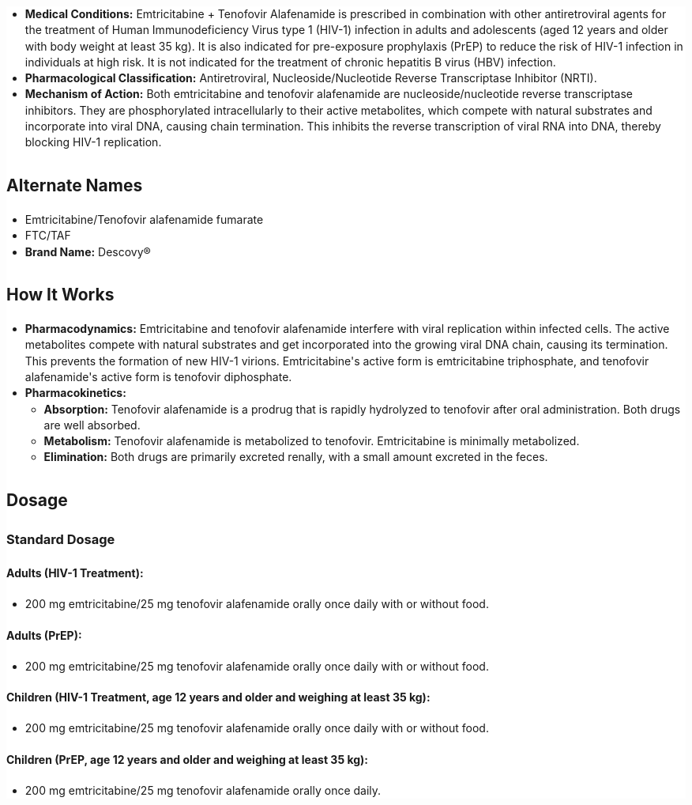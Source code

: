 - **Medical Conditions:** Emtricitabine + Tenofovir Alafenamide is prescribed in combination with other antiretroviral agents for the treatment of Human Immunodeficiency Virus type 1 (HIV-1) infection in adults and adolescents (aged 12 years and older with body weight at least 35 kg). It is also indicated for pre-exposure prophylaxis (PrEP) to reduce the risk of HIV-1 infection in individuals at high risk.  It is not indicated for the treatment of chronic hepatitis B virus (HBV) infection.
- **Pharmacological Classification:** Antiretroviral, Nucleoside/Nucleotide Reverse Transcriptase Inhibitor (NRTI).
- **Mechanism of Action:** Both emtricitabine and tenofovir alafenamide are nucleoside/nucleotide reverse transcriptase inhibitors. They are phosphorylated intracellularly to their active metabolites, which compete with natural substrates and incorporate into viral DNA, causing chain termination.  This inhibits the reverse transcription of viral RNA into DNA, thereby blocking HIV-1 replication.

## **Alternate Names**

- Emtricitabine/Tenofovir alafenamide fumarate
- FTC/TAF
- **Brand Name:** Descovy®


## **How It Works**

- **Pharmacodynamics:**  Emtricitabine and tenofovir alafenamide interfere with viral replication within infected cells.  The active metabolites compete with natural substrates and get incorporated into the growing viral DNA chain, causing its termination.  This prevents the formation of new HIV-1 virions. Emtricitabine's active form is emtricitabine triphosphate, and tenofovir alafenamide's active form is tenofovir diphosphate.
- **Pharmacokinetics:**
    - **Absorption:**  Tenofovir alafenamide is a prodrug that is rapidly hydrolyzed to tenofovir after oral administration.  Both drugs are well absorbed.
    - **Metabolism:** Tenofovir alafenamide is metabolized to tenofovir.  Emtricitabine is minimally metabolized.
    - **Elimination:** Both drugs are primarily excreted renally, with a small amount excreted in the feces.

## **Dosage**

### **Standard Dosage**

#### **Adults (HIV-1 Treatment):**

- 200 mg emtricitabine/25 mg tenofovir alafenamide orally once daily with or without food.

#### **Adults (PrEP):**

- 200 mg emtricitabine/25 mg tenofovir alafenamide orally once daily with or without food.

#### **Children (HIV-1 Treatment, age 12 years and older and weighing at least 35 kg):**

- 200 mg emtricitabine/25 mg tenofovir alafenamide orally once daily with or without food.

#### **Children (PrEP, age 12 years and older and weighing at least 35 kg):**
- 200 mg emtricitabine/25 mg tenofovir alafenamide orally once daily.
